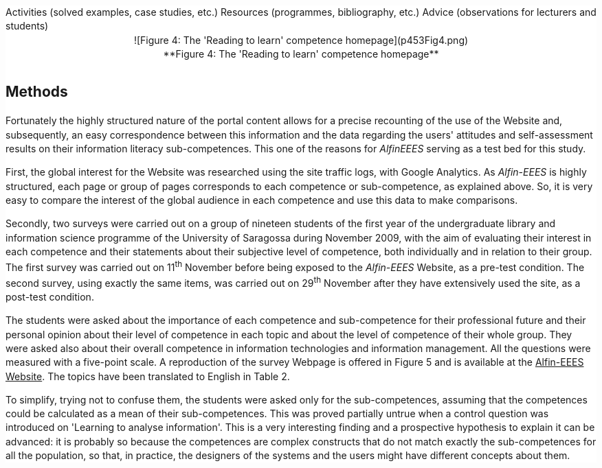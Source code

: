 </tr>

<tr>

<td colspan="2">Activities (solved examples, case studies, etc.)</td>

</tr>

<tr>

<td colspan="2">Resources (programmes, bibliography, etc.)</td>

</tr>

<tr>

<td colspan="2">Advice (observations for lecturers and students)</td>

</tr>

</tbody>

</table>

<div align="center">![Figure 4: The 'Reading to learn' competence homepage](p453Fig4.png)</div>

<div align="center">  
**Figure 4: The 'Reading to learn' competence homepage**</div>

## Methods

Fortunately the highly structured nature of the portal content allows for a precise recounting of the use of the Website and, subsequently, an easy correspondence between this information and the data regarding the users' attitudes and self-assessment results on their information literacy sub-competences. This one of the reasons for _AlfinEEES_ serving as a test bed for this study.

First, the global interest for the Website was researched using the site traffic logs, with Google Analytics. As _Alfin-EEES_ is highly structured, each page or group of pages corresponds to each competence or sub-competence, as explained above. So, it is very easy to compare the interest of the global audience in each competence and use this data to make comparisons.

Secondly, two surveys were carried out on a group of nineteen students of the first year of the undergraduate library and information science programme of the University of Saragossa during November 2009, with the aim of evaluating their interest in each competence and their statements about their subjective level of competence, both individually and in relation to their group. The first survey was carried out on 11<sup>th</sup> November before being exposed to the _Alfin-EEES_ Website, as a pre-test condition. The second survey, using exactly the same items, was carried out on 29<sup>th</sup> November after they have extensively used the site, as a post-test condition.

The students were asked about the importance of each competence and sub-competence for their professional future and their personal opinion about their level of competence in each topic and about the level of competence of their whole group. They were asked also about their overall competence in information technologies and information management. All the questions were measured with a five-point scale. A reproduction of the survey Webpage is offered in Figure 5 and is available at the [Alfin-EEES Website](http://www.mariapinto.es/alfineees/cuestionario.htm). The topics have been translated to English in Table 2\.

To simplify, trying not to confuse them, the students were asked only for the sub-competences, assuming that the competences could be calculated as a mean of their sub-competences. This was proved partially untrue when a control question was introduced on 'Learning to analyse information'. This is a very interesting finding and a prospective hypothesis to explain it can be advanced: it is probably so because the competences are complex constructs that do not match exactly the sub-competences for all the population, so that, in practice, the designers of the systems and the users might have different concepts about them.
